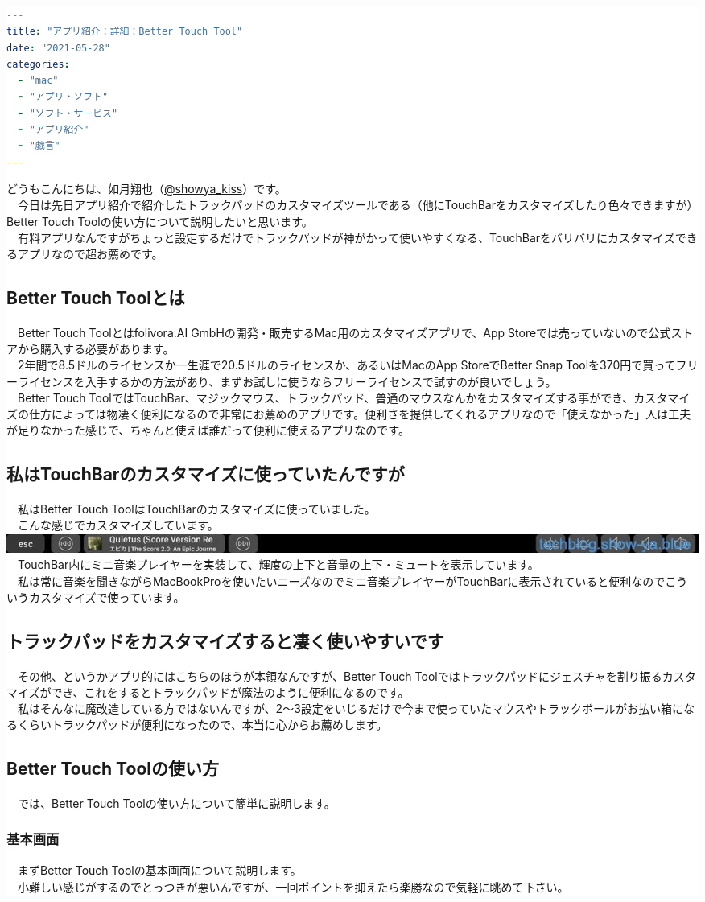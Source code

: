 ```yaml
---
title: "アプリ紹介：詳細：Better Touch Tool"
date: "2021-05-28"
categories: 
  - "mac"
  - "アプリ・ソフト"
  - "ソフト・サービス"
  - "アプリ紹介"
  - "戯言"
---
```


どうもこんにちは、如月翔也（[@showya\_kiss](http://twitter.com/showya_kiss)）です。  
　今日は先日アプリ紹介で紹介したトラックパッドのカスタマイズツールである（他にTouchBarをカスタマイズしたり色々できますが）Better Touch Toolの使い方について説明したいと思います。  
　有料アプリなんですがちょっと設定するだけでトラックパッドが神がかって使いやすくなる、TouchBarをバリバリにカスタマイズできるアプリなので超お薦めです。  

## Better Touch Toolとは

　Better Touch Toolとはfolivora.AI GmbHの開発・販売するMac用のカスタマイズアプリで、App Storeでは売っていないので公式ストアから購入する必要があります。  
　2年間で8.5ドルのライセンスか一生涯で20.5ドルのライセンスか、あるいはMacのApp StoreでBetter Snap Toolを370円で買ってフリーライセンスを入手するかの方法があり、まずお試しに使うならフリーライセンスで試すのが良いでしょう。  
　Better Touch ToolではTouchBar、マジックマウス、トラックパッド、普通のマウスなんかをカスタマイズする事ができ、カスタマイズの仕方によっては物凄く便利になるので非常にお薦めのアプリです。便利さを提供してくれるアプリなので「使えなかった」人は工夫が足りなかった感じで、ちゃんと使えば誰だって便利に使えるアプリなのです。  

## 私はTouchBarのカスタマイズに使っていたんですが

　私はBetter Touch ToolはTouchBarのカスタマイズに使っていました。  
　こんな感じでカスタマイズしています。  
[![0000](images/0000-4.jpg "0000")](https://techblog.show-ya.blue/wp-content/uploads/0000-4.jpg)  
　TouchBar内にミニ音楽プレイヤーを実装して、輝度の上下と音量の上下・ミュートを表示しています。  
　私は常に音楽を聞きながらMacBookProを使いたいニーズなのでミニ音楽プレイヤーがTouchBarに表示されていると便利なのでこういうカスタマイズで使っています。  

## トラックパッドをカスタマイズすると凄く使いやすいです

　その他、というかアプリ的にはこちらのほうが本領なんですが、Better Touch Toolではトラックパッドにジェスチャを割り振るカスタマイズができ、これをするとトラックパッドが魔法のように便利になるのです。  
　私はそんなに魔改造している方ではないんですが、2〜3設定をいじるだけで今まで使っていたマウスやトラックボールがお払い箱になるくらいトラックパッドが便利になったので、本当に心からお薦めします。  

## Better Touch Toolの使い方

　では、Better Touch Toolの使い方について簡単に説明します。

### 基本画面

　まずBetter Touch Toolの基本画面について説明します。  
　小難しい感じがするのでとっつきが悪いんですが、一回ポイントを抑えたら楽勝なので気軽に眺めて下さい。  
